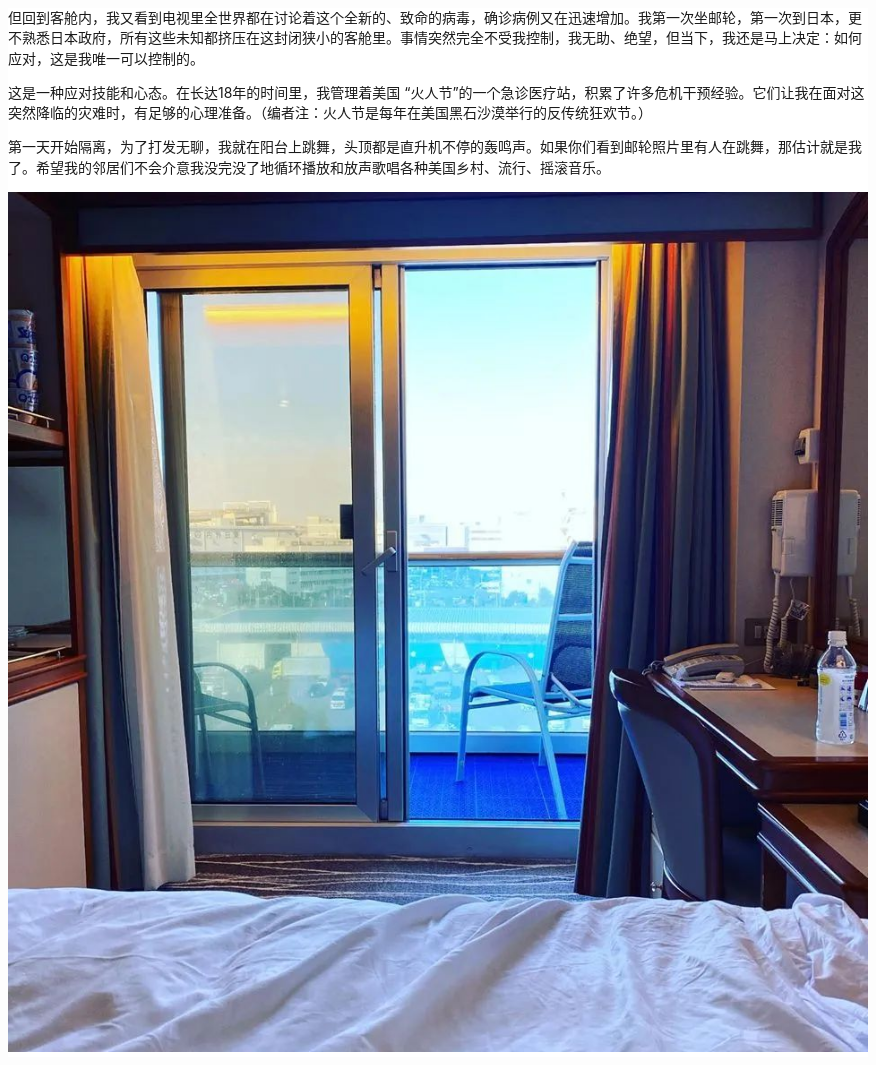但回到客舱内，我又看到电视里全世界都在讨论着这个全新的、致命的病毒，确诊病例又在迅速增加。我第一次坐邮轮，第一次到日本，更不熟悉日本政府，所有这些未知都挤压在这封闭狭小的客舱里。事情突然完全不受我控制，我无助、绝望，但当下，我还是马上决定：如何应对，这是我唯一可以控制的。

这是一种应对技能和心态。在长达18年的时间里，我管理着美国 “火人节”的一个急诊医疗站，积累了许多危机干预经验。它们让我在面对这突然降临的灾难时，有足够的心理准备。（编者注：火人节是每年在美国黑石沙漠举行的反传统狂欢节。）

第一天开始隔离，为了打发无聊，我就在阳台上跳舞，头顶都是直升机不停的轰鸣声。如果你们看到邮轮照片里有人在跳舞，那估计就是我了。希望我的邻居们不会介意我没完没了地循环播放和放声歌唱各种美国乡村、流行、摇滚音乐。

  

![](/images/post/6797d14d53a12a208016d731bfbe9cfa.jpg)
